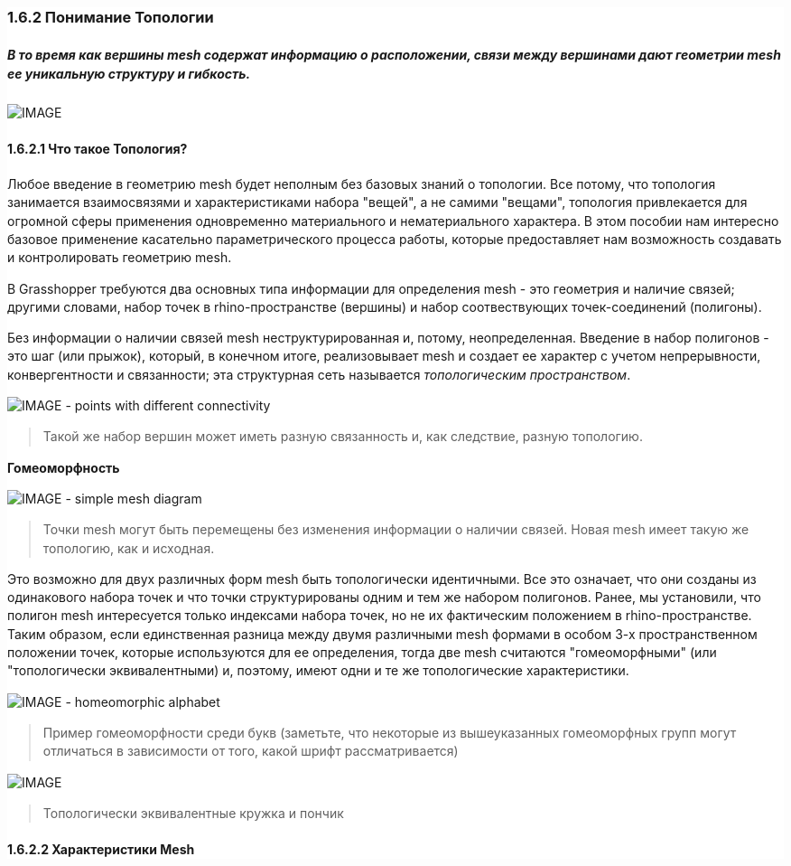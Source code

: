 ### 1.6.2 Понимание Топологии

##### В то время как вершины mesh содержат информацию о расположении, связи между вершинами дают геометрии mesh ее уникальную структуру и гибкость.


![IMAGE](images/1-6-2/01_meshMorph2.png)

#### 1.6.2.1 Что такое Топология?

Любое введение в геометрию mesh будет неполным без базовых знаний о топологии. Все потому, что топология занимается взаимосвязями и характеристиками набора "вещей", а не самими "вещами", топология привлекается для огромной сферы применения одновременно материального и нематериального характера. В этом пособии нам интересно базовое применение касательно параметрического процесса работы, которые предоставляет нам возможность создавать и контролировать геометрию mesh.

В Grasshopper требуются два основных типа информации для определения mesh - это геометрия и наличие связей; другими словами, набор точек в rhino-пространстве (вершины) и набор соотвествующих точек-соединений (полигоны).

Без информации о наличии связей mesh неструктурированная и, потому, неопределенная. Введение в набор полигонов - это шаг (или прыжок), который, в конечном итоге, реализовывает mesh и создает ее характер с учетом непрерывности, конвергентности и связанности; эта структурная сеть называется *топологическим пространством*.

![IMAGE - points with different connectivity](images/1-6-2/02_meshConnect.png)
>Такой же набор вершин может иметь разную связанность и, как следствие, разную топологию.

**Гомеоморфность**

![IMAGE - simple mesh diagram](images/1-6-2/03_meshMorph1.png)
>Точки mesh могут быть перемещены без изменения информации о наличии связей. Новая mesh имеет такую же топологию, как и исходная.

Это возможно для двух различных форм mesh быть топологически идентичными. Все это означает, что они созданы из одинакового набора точек и что точки структурированы одним и тем же набором полигонов. Ранее, мы установили, что полигон mesh интересуется только индексами набора точек, но не их фактическим положением в rhino-пространстве. Таким образом, если единственная разница между двумя различными mesh формами в особом 3-х пространственном положении точек, которые используются для ее определения, тогда две mesh считаются "гомеоморфными" (или "топологически эквивалентными) и, поэтому, имеют одни и те же топологические характеристики.

![IMAGE - homeomorphic alphabet](images/1-6-2/04_Alphabet_homeo.png)
>Пример гомеоморфности среди букв (заметьте, что некоторые из вышеуказанных гомеоморфных групп могут отличаться в зависимости от того, какой шрифт рассматривается)

![IMAGE](images/1-6-2/05_Mug_and_Torus_morph.gif)
>Топологически эквивалентные кружка и пончик
 
 
#### 1.6.2.2 Характеристики Mesh
